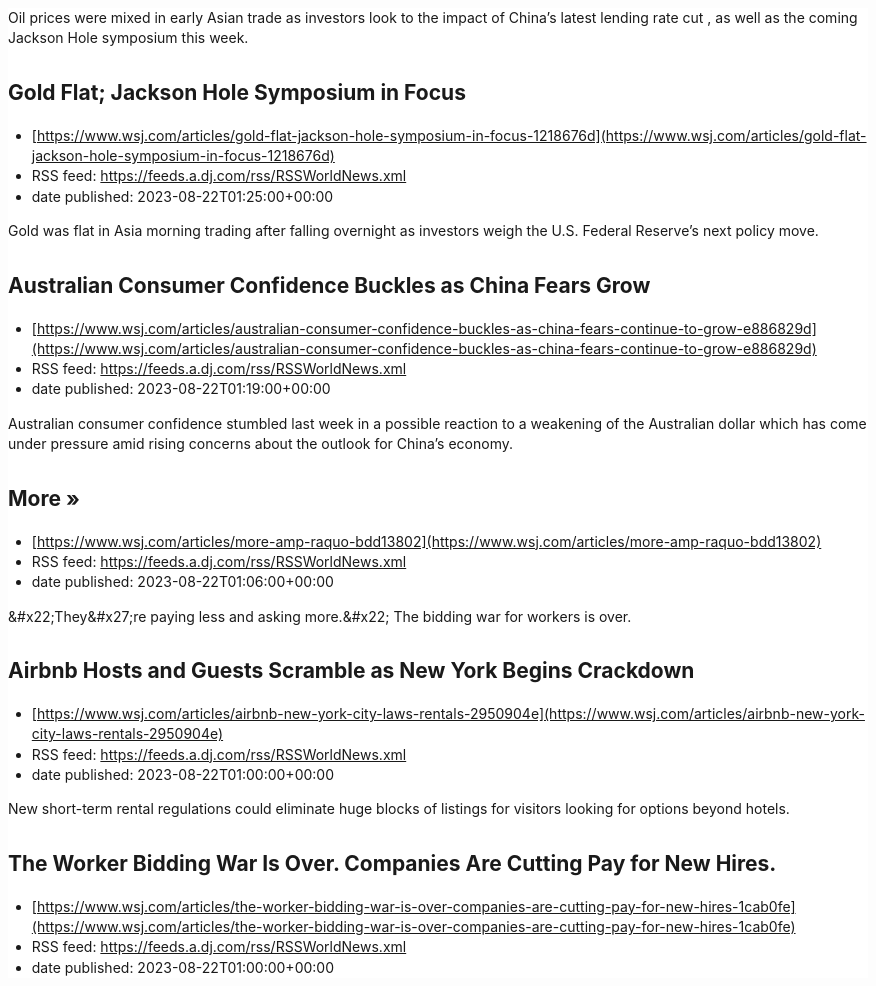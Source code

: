 Oil prices were mixed in early Asian trade as investors look to the impact of China’s latest lending rate cut , as well as the coming Jackson Hole symposium this week.

## Gold Flat; Jackson Hole Symposium in Focus
 - [https://www.wsj.com/articles/gold-flat-jackson-hole-symposium-in-focus-1218676d](https://www.wsj.com/articles/gold-flat-jackson-hole-symposium-in-focus-1218676d)
 - RSS feed: https://feeds.a.dj.com/rss/RSSWorldNews.xml
 - date published: 2023-08-22T01:25:00+00:00

Gold was flat in Asia morning trading after falling overnight as investors weigh the U.S. Federal Reserve’s next policy move.

## Australian Consumer Confidence Buckles as China Fears Grow
 - [https://www.wsj.com/articles/australian-consumer-confidence-buckles-as-china-fears-continue-to-grow-e886829d](https://www.wsj.com/articles/australian-consumer-confidence-buckles-as-china-fears-continue-to-grow-e886829d)
 - RSS feed: https://feeds.a.dj.com/rss/RSSWorldNews.xml
 - date published: 2023-08-22T01:19:00+00:00

Australian consumer confidence stumbled last week in a possible reaction to a weakening of the Australian dollar which has come under pressure amid rising concerns about the outlook for China’s economy.

## More &raquo;
 - [https://www.wsj.com/articles/more-amp-raquo-bdd13802](https://www.wsj.com/articles/more-amp-raquo-bdd13802)
 - RSS feed: https://feeds.a.dj.com/rss/RSSWorldNews.xml
 - date published: 2023-08-22T01:06:00+00:00

&amp;#x22;They&amp;#x27;re paying less and asking more.&amp;#x22; The bidding war for workers is over.

## Airbnb Hosts and Guests Scramble as New York Begins Crackdown
 - [https://www.wsj.com/articles/airbnb-new-york-city-laws-rentals-2950904e](https://www.wsj.com/articles/airbnb-new-york-city-laws-rentals-2950904e)
 - RSS feed: https://feeds.a.dj.com/rss/RSSWorldNews.xml
 - date published: 2023-08-22T01:00:00+00:00

New short-term rental regulations could eliminate huge blocks of listings for visitors looking for options beyond hotels.

## The Worker Bidding War Is Over. Companies Are Cutting Pay for New Hires.
 - [https://www.wsj.com/articles/the-worker-bidding-war-is-over-companies-are-cutting-pay-for-new-hires-1cab0fe](https://www.wsj.com/articles/the-worker-bidding-war-is-over-companies-are-cutting-pay-for-new-hires-1cab0fe)
 - RSS feed: https://feeds.a.dj.com/rss/RSSWorldNews.xml
 - date published: 2023-08-22T01:00:00+00:00
